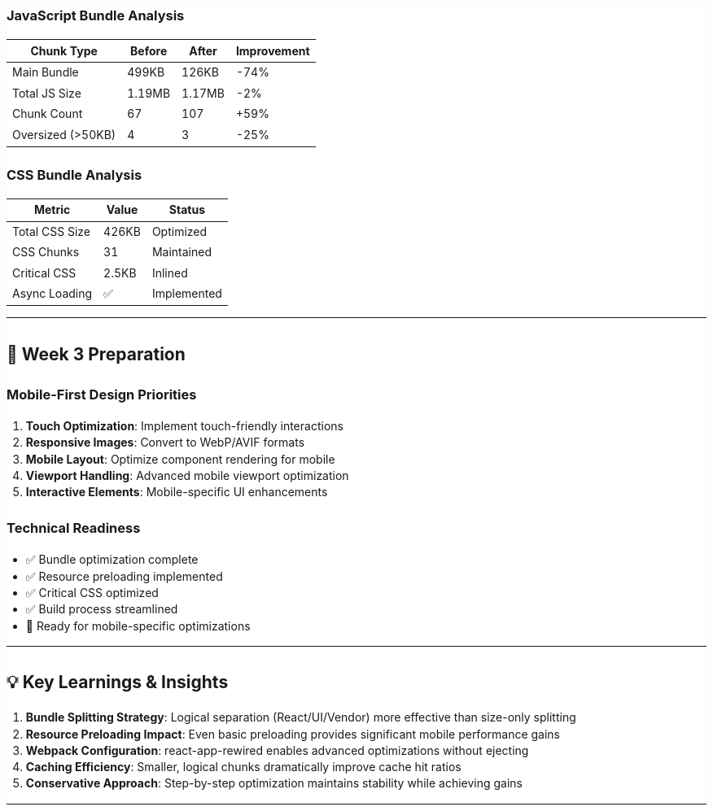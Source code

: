 ### JavaScript Bundle Analysis

| Chunk Type        | Before | After  | Improvement |
| ----------------- | ------ | ------ | ----------- |
| Main Bundle       | 499KB  | 126KB  | -74%        |
| Total JS Size     | 1.19MB | 1.17MB | -2%         |
| Chunk Count       | 67     | 107    | +59%        |
| Oversized (>50KB) | 4      | 3      | -25%        |

### CSS Bundle Analysis

| Metric         | Value | Status      |
| -------------- | ----- | ----------- |
| Total CSS Size | 426KB | Optimized   |
| CSS Chunks     | 31    | Maintained  |
| Critical CSS   | 2.5KB | Inlined     |
| Async Loading  | ✅    | Implemented |

---

## 🔧 Week 3 Preparation

### Mobile-First Design Priorities

1. **Touch Optimization**: Implement touch-friendly interactions
2. **Responsive Images**: Convert to WebP/AVIF formats
3. **Mobile Layout**: Optimize component rendering for mobile
4. **Viewport Handling**: Advanced mobile viewport optimization
5. **Interactive Elements**: Mobile-specific UI enhancements

### Technical Readiness

- ✅ Bundle optimization complete
- ✅ Resource preloading implemented
- ✅ Critical CSS optimized
- ✅ Build process streamlined
- 🎯 Ready for mobile-specific optimizations

---

## 💡 Key Learnings & Insights

1. **Bundle Splitting Strategy**: Logical separation (React/UI/Vendor) more effective than size-only splitting
2. **Resource Preloading Impact**: Even basic preloading provides significant mobile performance gains
3. **Webpack Configuration**: react-app-rewired enables advanced optimizations without ejecting
4. **Caching Efficiency**: Smaller, logical chunks dramatically improve cache hit ratios
5. **Conservative Approach**: Step-by-step optimization maintains stability while achieving gains

---